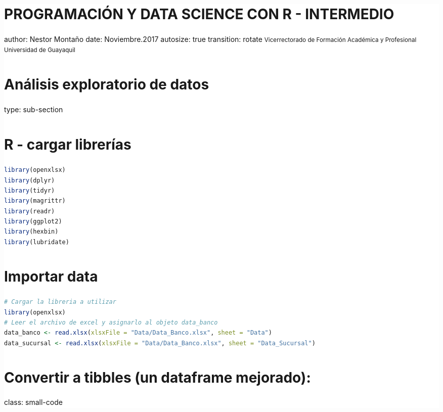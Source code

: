 <style>
.small-code pre code {
  font-size: 1em;
}
</style>


PROGRAMACIÓN Y DATA SCIENCE CON R - INTERMEDIO
========================================================
author: Nestor Montaño
date: Noviembre.2017
autosize: true
transition: rotate
<small> 
Vicerrectorado de Formación Académica y Profesional    
Universidad de Guayaquil
</small>




Análisis exploratorio de datos
========================================================
type: sub-section




R - cargar librerías
========================================================


```r
library(openxlsx)
library(dplyr)
library(tidyr)
library(magrittr)
library(readr)
library(ggplot2)
library(hexbin)
library(lubridate)
```


Importar data
========================================================


```r
# Cargar la libreria a utilizar
library(openxlsx)
# Leer el archivo de excel y asignarlo al objeto data_banco
data_banco <- read.xlsx(xlsxFile = "Data/Data_Banco.xlsx", sheet = "Data")
data_sucursal <- read.xlsx(xlsxFile = "Data/Data_Banco.xlsx", sheet = "Data_Sucursal")
```


Convertir a tibbles (un dataframe mejorado): 			
========================================================
class: small-code

